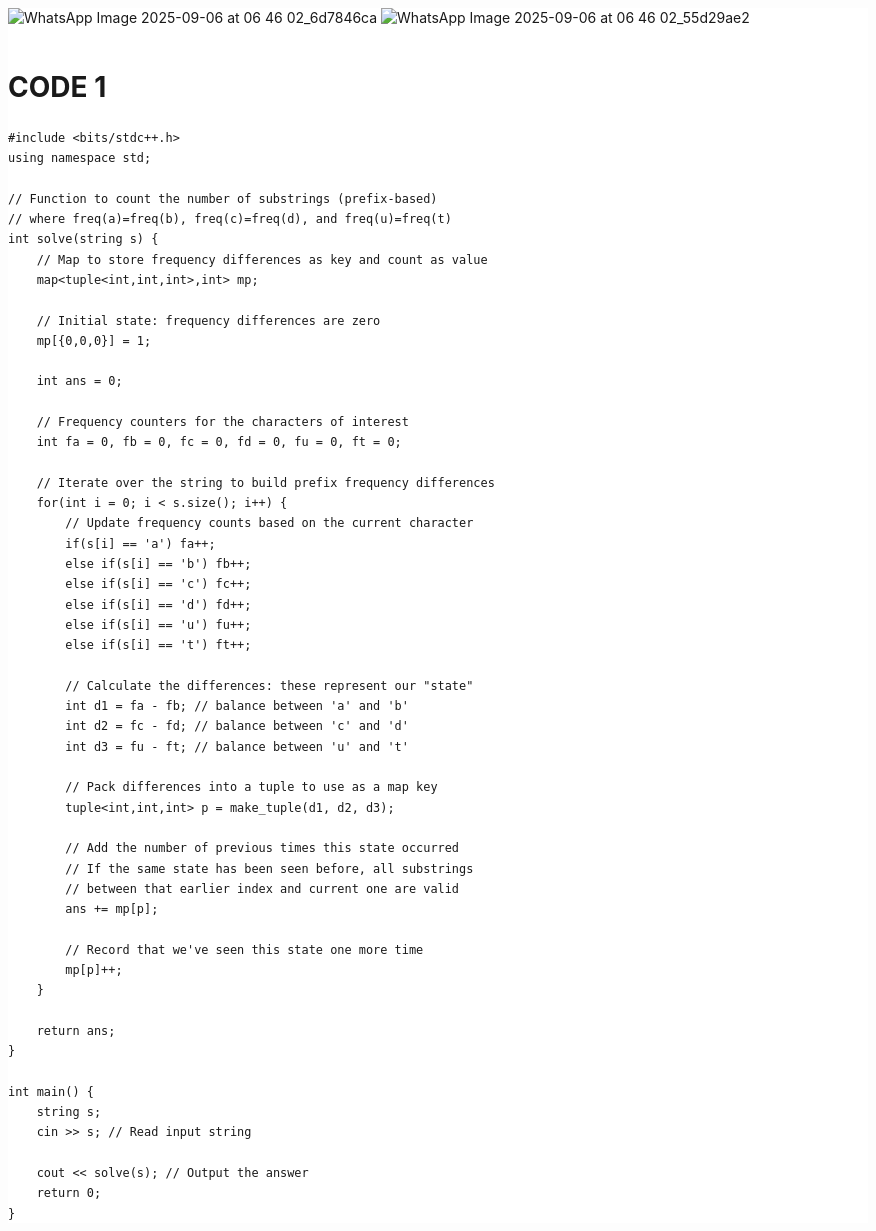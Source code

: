 ![WhatsApp Image 2025-09-06 at 06 46 02_6d7846ca](https://github.com/user-attachments/assets/91b8f653-38cd-4927-97d5-35c6e754f50f)
![WhatsApp Image 2025-09-06 at 06 46 02_55d29ae2](https://github.com/user-attachments/assets/ce718fd9-3e25-44cd-92a0-ff947889e556)

# CODE 1
```
#include <bits/stdc++.h>
using namespace std;

// Function to count the number of substrings (prefix-based) 
// where freq(a)=freq(b), freq(c)=freq(d), and freq(u)=freq(t)
int solve(string s) {
    // Map to store frequency differences as key and count as value
    map<tuple<int,int,int>,int> mp;

    // Initial state: frequency differences are zero
    mp[{0,0,0}] = 1;

    int ans = 0;

    // Frequency counters for the characters of interest
    int fa = 0, fb = 0, fc = 0, fd = 0, fu = 0, ft = 0;

    // Iterate over the string to build prefix frequency differences
    for(int i = 0; i < s.size(); i++) {
        // Update frequency counts based on the current character
        if(s[i] == 'a') fa++;
        else if(s[i] == 'b') fb++;
        else if(s[i] == 'c') fc++;
        else if(s[i] == 'd') fd++;
        else if(s[i] == 'u') fu++;
        else if(s[i] == 't') ft++;

        // Calculate the differences: these represent our "state"
        int d1 = fa - fb; // balance between 'a' and 'b'
        int d2 = fc - fd; // balance between 'c' and 'd'
        int d3 = fu - ft; // balance between 'u' and 't'

        // Pack differences into a tuple to use as a map key
        tuple<int,int,int> p = make_tuple(d1, d2, d3);

        // Add the number of previous times this state occurred
        // If the same state has been seen before, all substrings 
        // between that earlier index and current one are valid
        ans += mp[p];

        // Record that we've seen this state one more time
        mp[p]++;
    }

    return ans;
}

int main() {
    string s;
    cin >> s; // Read input string

    cout << solve(s); // Output the answer
    return 0;
}
```
